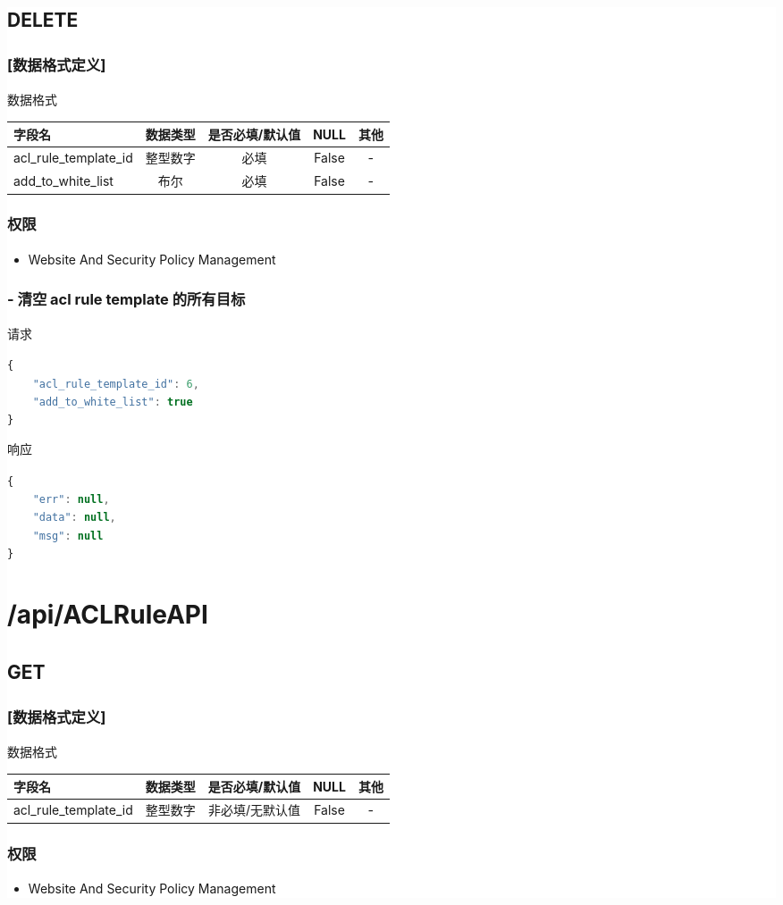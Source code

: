 ## DELETE

### [数据格式定义]
数据格式

|字段名|数据类型|是否必填/默认值|NULL|其他|
|:--|:-:|:-:|:-:|:-:|
|acl_rule_template_id | 整型数字 | 必填 | False |  -  | 
|add_to_white_list | 布尔 | 必填 | False |  -  | 

### 权限
 - Website And Security Policy Management

### - 清空 acl rule template 的所有目标



请求

```js
{
    "acl_rule_template_id": 6,
    "add_to_white_list": true
}
```

响应

```js
{
    "err": null,
    "data": null,
    "msg": null
}
```

# /api/ACLRuleAPI

## GET

### [数据格式定义]
数据格式

|字段名|数据类型|是否必填/默认值|NULL|其他|
|:--|:-:|:-:|:-:|:-:|
|acl_rule_template_id | 整型数字 | 非必填/无默认值 | False |  -  | 

### 权限
 - Website And Security Policy Management
